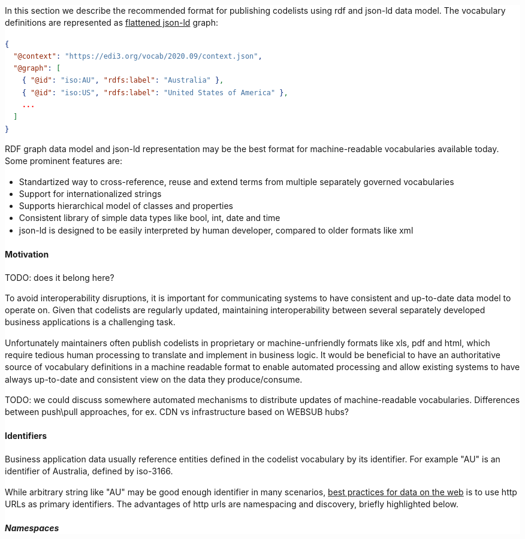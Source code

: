 In this section we describe the recommended format for publishing codelists using rdf and json-ld data model. The vocabulary definitions are represented as [flattened json-ld](https://www.w3.org/TR/json-ld/#flattened-document-form) graph:

```json
{
  "@context": "https://edi3.org/vocab/2020.09/context.json",
  "@graph": [
    { "@id": "iso:AU", "rdfs:label": "Australia" },
    { "@id": "iso:US", "rdfs:label": "United States of America" },
    ...
  ]
}
```

RDF graph data model and json-ld representation may be the best format for machine-readable vocabularies available today. Some prominent features are:

* Standartized way to cross-reference, reuse and extend terms from multiple separately governed vocabularies
* Support for internationalized strings
* Supports hierarchical model of classes and properties
* Consistent library of simple data types like bool, int, date and time
* json-ld is designed to be easily interpreted by human developer, compared to older formats like xml



#### Motivation

TODO: does it belong here?

To avoid interoperability disruptions, it is important for communicating systems to have consistent and up-to-date data model to operate on. Given that codelists are regularly updated, maintaining interoperability between several separately developed business applications is a challenging task. 

Unfortunately maintainers often publish codelists in proprietary or machine-unfriendly formats like xls, pdf and html, which require tedious human processing to translate and implement in business logic. It would be beneficial to have an authoritative source of vocabulary definitions in a machine readable format to enable automated processing and allow existing systems to have always up-to-date and consistent view on the data they produce/consume.

TODO: we could discuss somewhere automated mechanisms to distribute updates of machine-readable vocabularies. Differences between push\pull approaches, for ex. CDN vs infrastructure based on WEBSUB hubs?

#### Identifiers

Business application data usually reference entities defined in the codelist vocabulary by its identifier. For example "AU" is an identifier of Australia, defined by iso-3166.

While arbitrary string like "AU" may be good enough identifier in many scenarios, [best practices for data on the web](https://www.w3.org/TR/dwbp/#DataIdentifiers) is to use http URLs as primary identifiers. The advantages of http urls are namespacing and discovery, briefly highlighted below.

##### Namespaces
